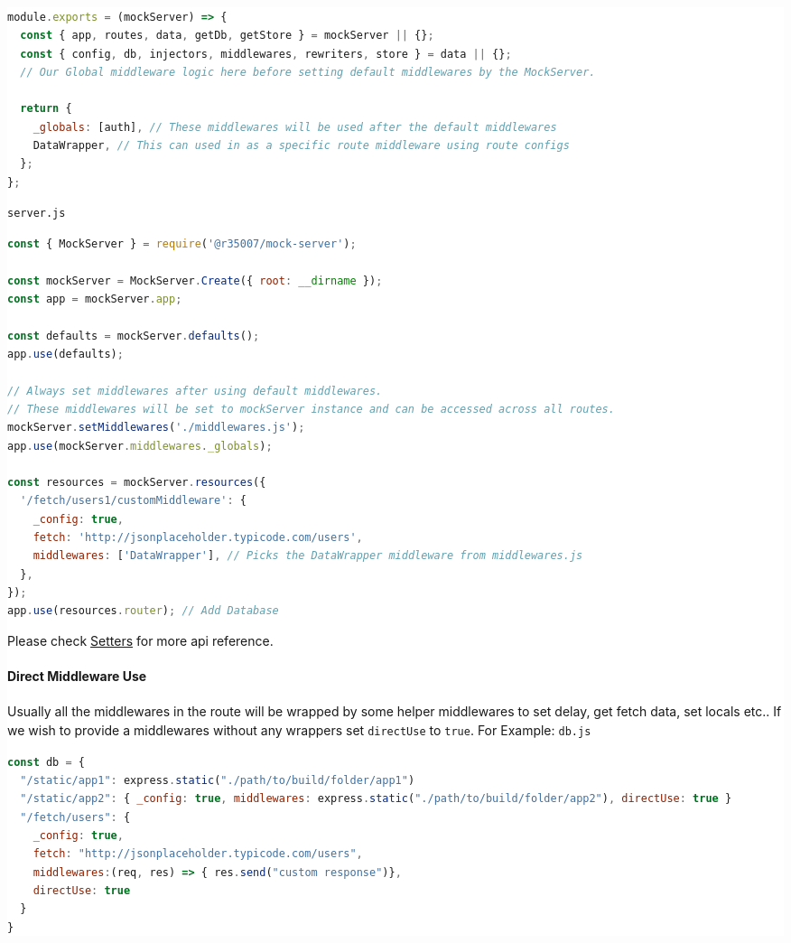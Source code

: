 ```js
module.exports = (mockServer) => {
  const { app, routes, data, getDb, getStore } = mockServer || {};
  const { config, db, injectors, middlewares, rewriters, store } = data || {};
  // Our Global middleware logic here before setting default middlewares by the MockServer.

  return {
    _globals: [auth], // These middlewares will be used after the default middlewares
    DataWrapper, // This can used in as a specific route middleware using route configs
  };
};
```

`server.js`

```js
const { MockServer } = require('@r35007/mock-server');

const mockServer = MockServer.Create({ root: __dirname });
const app = mockServer.app;

const defaults = mockServer.defaults();
app.use(defaults);

// Always set middlewares after using default middlewares.
// These middlewares will be set to mockServer instance and can be accessed across all routes.
mockServer.setMiddlewares('./middlewares.js');
app.use(mockServer.middlewares._globals);

const resources = mockServer.resources({
  '/fetch/users1/customMiddleware': {
    _config: true,
    fetch: 'http://jsonplaceholder.typicode.com/users',
    middlewares: ['DataWrapper'], // Picks the DataWrapper middleware from middlewares.js
  },
});
app.use(resources.router); // Add Database
```

Please check [Setters](#setters) for more api reference.

#### **Direct Middleware Use**

Usually all the middlewares in the route will be wrapped by some helper middlewares to set delay, get fetch data, set locals etc..
If we wish to provide a middlewares without any wrappers set `directUse` to `true`.
For Example: `db.js`

```js
const db = {
  "/static/app1": express.static("./path/to/build/folder/app1")
  "/static/app2": { _config: true, middlewares: express.static("./path/to/build/folder/app2"), directUse: true }
  "/fetch/users": {
    _config: true,
    fetch: "http://jsonplaceholder.typicode.com/users",
    middlewares:(req, res) => { res.send("custom response")},
    directUse: true
  }
}
```
